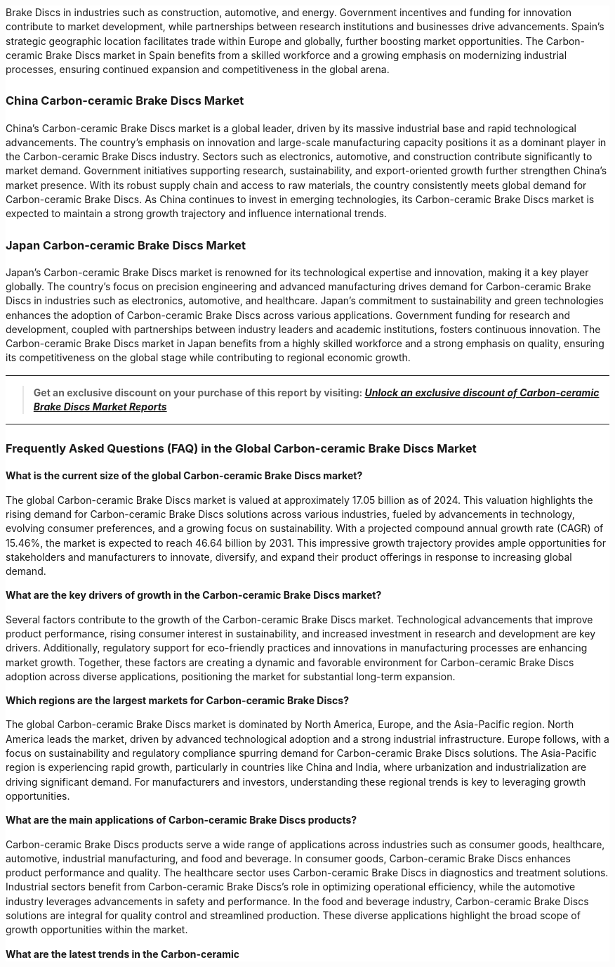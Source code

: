 Brake Discs in industries such as construction, automotive, and energy. Government incentives and funding for innovation contribute to market development, while partnerships between research institutions and businesses drive advancements. Spain&rsquo;s strategic geographic location facilitates trade within Europe and globally, further boosting market opportunities. The Carbon-ceramic Brake Discs market in Spain benefits from a skilled workforce and a growing emphasis on modernizing industrial processes, ensuring continued expansion and competitiveness in the global arena.</p><h3>China Carbon-ceramic Brake Discs Market</h3><p>China&rsquo;s Carbon-ceramic Brake Discs market is a global leader, driven by its massive industrial base and rapid technological advancements. The country&rsquo;s emphasis on innovation and large-scale manufacturing capacity positions it as a dominant player in the Carbon-ceramic Brake Discs industry. Sectors such as electronics, automotive, and construction contribute significantly to market demand. Government initiatives supporting research, sustainability, and export-oriented growth further strengthen China&rsquo;s market presence. With its robust supply chain and access to raw materials, the country consistently meets global demand for Carbon-ceramic Brake Discs. As China continues to invest in emerging technologies, its Carbon-ceramic Brake Discs market is expected to maintain a strong growth trajectory and influence international trends.</p><h3>Japan Carbon-ceramic Brake Discs Market</h3><p>Japan&rsquo;s Carbon-ceramic Brake Discs market is renowned for its technological expertise and innovation, making it a key player globally. The country&rsquo;s focus on precision engineering and advanced manufacturing drives demand for Carbon-ceramic Brake Discs in industries such as electronics, automotive, and healthcare. Japan&rsquo;s commitment to sustainability and green technologies enhances the adoption of Carbon-ceramic Brake Discs across various applications. Government funding for research and development, coupled with partnerships between industry leaders and academic institutions, fosters continuous innovation. The Carbon-ceramic Brake Discs market in Japan benefits from a highly skilled workforce and a strong emphasis on quality, ensuring its competitiveness on the global stage while contributing to regional economic growth.</p><hr /><blockquote><p><strong>Get an exclusive discount on your purchase of this report by visiting: <em><a href="://marketresearchpulse.com/ask-for-discount/67696?utm_source=Github&amp;utm_medium=019">Unlock an exclusive discount of Carbon-ceramic Brake Discs Market Reports</a></em>&nbsp;</strong></p></blockquote><hr /><h3>Frequently Asked Questions (FAQ) in the Global Carbon-ceramic Brake Discs Market</h3><p><strong>What is the current size of the global Carbon-ceramic Brake Discs market?</strong></p><p>The global Carbon-ceramic Brake Discs market is valued at approximately 17.05 billion as of 2024. This valuation highlights the rising demand for Carbon-ceramic Brake Discs solutions across various industries, fueled by advancements in technology, evolving consumer preferences, and a growing focus on sustainability. With a projected compound annual growth rate (CAGR) of 15.46%, the market is expected to reach 46.64 billion by 2031. This impressive growth trajectory provides ample opportunities for stakeholders and manufacturers to innovate, diversify, and expand their product offerings in response to increasing global demand.</p><p><strong>What are the key drivers of growth in the Carbon-ceramic Brake Discs market?</strong></p><p>Several factors contribute to the growth of the Carbon-ceramic Brake Discs market. Technological advancements that improve product performance, rising consumer interest in sustainability, and increased investment in research and development are key drivers. Additionally, regulatory support for eco-friendly practices and innovations in manufacturing processes are enhancing market growth. Together, these factors are creating a dynamic and favorable environment for Carbon-ceramic Brake Discs adoption across diverse applications, positioning the market for substantial long-term expansion.</p><p><strong>Which regions are the largest markets for Carbon-ceramic Brake Discs?</strong></p><p>The global Carbon-ceramic Brake Discs market is dominated by North America, Europe, and the Asia-Pacific region. North America leads the market, driven by advanced technological adoption and a strong industrial infrastructure. Europe follows, with a focus on sustainability and regulatory compliance spurring demand for Carbon-ceramic Brake Discs solutions. The Asia-Pacific region is experiencing rapid growth, particularly in countries like China and India, where urbanization and industrialization are driving significant demand. For manufacturers and investors, understanding these regional trends is key to leveraging growth opportunities.</p><p><strong>What are the main applications of Carbon-ceramic Brake Discs products?</strong></p><p>Carbon-ceramic Brake Discs products serve a wide range of applications across industries such as consumer goods, healthcare, automotive, industrial manufacturing, and food and beverage. In consumer goods, Carbon-ceramic Brake Discs enhances product performance and quality. The healthcare sector uses Carbon-ceramic Brake Discs in diagnostics and treatment solutions. Industrial sectors benefit from Carbon-ceramic Brake Discs&rsquo;s role in optimizing operational efficiency, while the automotive industry leverages advancements in safety and performance. In the food and beverage industry, Carbon-ceramic Brake Discs solutions are integral for quality control and streamlined production. These diverse applications highlight the broad scope of growth opportunities within the market.</p><p><strong>What are the latest trends in the Carbon-ceramic